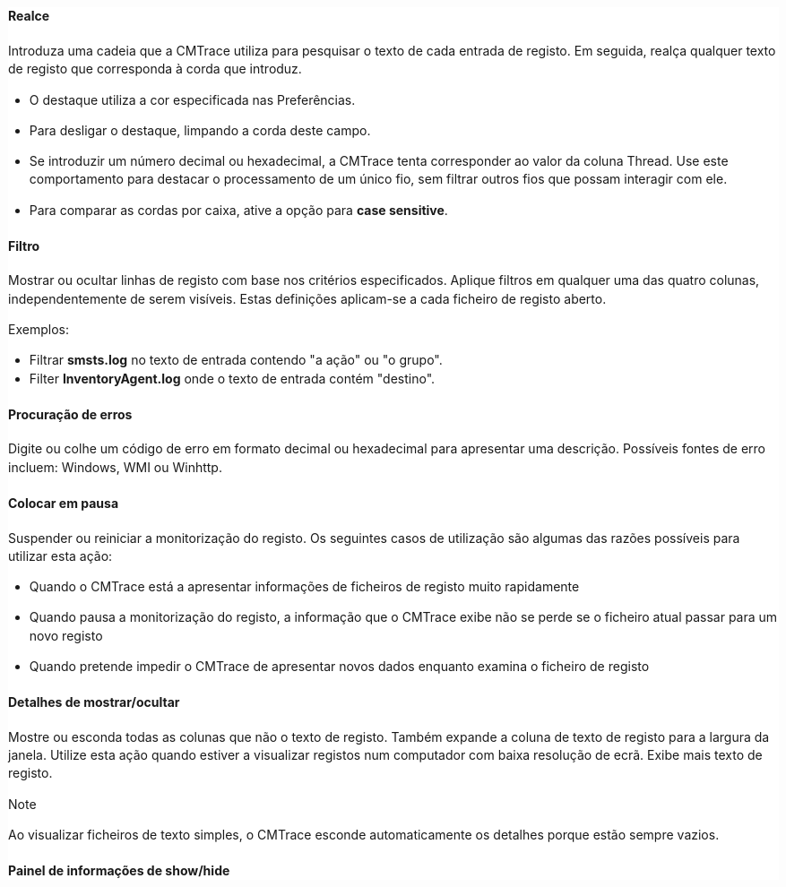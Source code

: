 #### <a name="highlight"></a>Realce

Introduza uma cadeia que a CMTrace utiliza para pesquisar o texto de cada entrada de registo. Em seguida, realça qualquer texto de registo que corresponda à corda que introduz.  

- O destaque utiliza a cor especificada nas Preferências.  

- Para desligar o destaque, limpando a corda deste campo.  

- Se introduzir um número decimal ou hexadecimal, a CMTrace tenta corresponder ao valor da coluna Thread. Use este comportamento para destacar o processamento de um único fio, sem filtrar outros fios que possam interagir com ele.  

- Para comparar as cordas por caixa, ative a opção para **case sensitive**.  

#### <a name="filter"></a>Filtro

Mostrar ou ocultar linhas de registo com base nos critérios especificados. Aplique filtros em qualquer uma das quatro colunas, independentemente de serem visíveis. Estas definições aplicam-se a cada ficheiro de registo aberto.

Exemplos:


- Filtrar **smsts.log** no texto de entrada contendo "a ação" ou "o grupo".
- Filter **InventoryAgent.log** onde o texto de entrada contém "destino".

#### <a name="error-lookup"></a>Procuração de erros

Digite ou colhe um código de erro em formato decimal ou hexadecimal para apresentar uma descrição. Possíveis fontes de erro incluem: Windows, WMI ou Winhttp.

#### <a name="pause"></a>Colocar em pausa

Suspender ou reiniciar a monitorização do registo. Os seguintes casos de utilização são algumas das razões possíveis para utilizar esta ação:  

- Quando o CMTrace está a apresentar informações de ficheiros de registo muito rapidamente  

- Quando pausa a monitorização do registo, a informação que o CMTrace exibe não se perde se o ficheiro atual passar para um novo registo  

- Quando pretende impedir o CMTrace de apresentar novos dados enquanto examina o ficheiro de registo  

#### <a name="showhide-details"></a>Detalhes de mostrar/ocultar

Mostre ou esconda todas as colunas que não o texto de registo. Também expande a coluna de texto de registo para a largura da janela. Utilize esta ação quando estiver a visualizar registos num computador com baixa resolução de ecrã. Exibe mais texto de registo.  

> [!Note]  
> Ao visualizar ficheiros de texto simples, o CMTrace esconde automaticamente os detalhes porque estão sempre vazios.  

#### <a name="showhide-info-pane"></a>Painel de informações de show/hide
